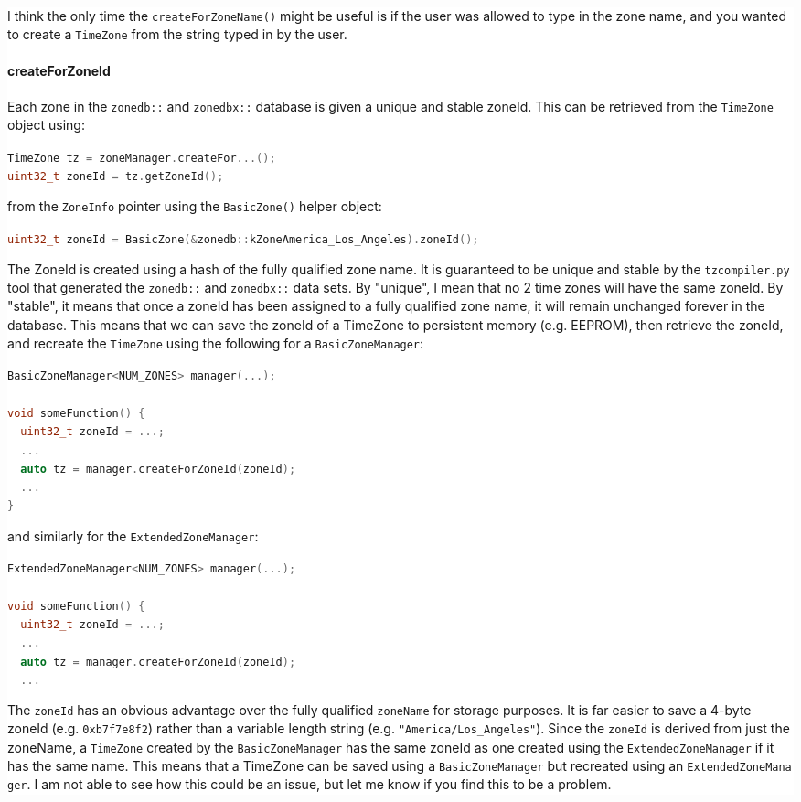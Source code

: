 I think the only time the `createForZoneName()` might be useful is if
the user was allowed to type in the zone name, and you wanted to create a
`TimeZone` from the string typed in by the user.

#### createForZoneId

Each zone in the `zonedb::` and `zonedbx::` database is given a unique
and stable zoneId. This can be retrieved from the `TimeZone` object using:
```C++
TimeZone tz = zoneManager.createFor...();
uint32_t zoneId = tz.getZoneId();
```
from the `ZoneInfo` pointer using the `BasicZone()` helper object:
```C++
uint32_t zoneId = BasicZone(&zonedb::kZoneAmerica_Los_Angeles).zoneId();
```

The ZoneId is created using a hash of the fully qualified zone name. It is
guaranteed to be unique and stable by the `tzcompiler.py` tool that generated
the `zonedb::` and `zonedbx::` data sets.  By "unique", I mean that
no 2 time zones will have the same zoneId. By "stable", it means that once
a zoneId has been assigned to a fully qualified zone name, it will remain
unchanged forever in the database. This means that we can save the zoneId of a
TimeZone to persistent memory (e.g. EEPROM), then retrieve the zoneId, and
recreate the `TimeZone` using the following for a `BasicZoneManager`:

```C++
BasicZoneManager<NUM_ZONES> manager(...);

void someFunction() {
  uint32_t zoneId = ...;
  ...
  auto tz = manager.createForZoneId(zoneId);
  ...
}
```

and similarly for the `ExtendedZoneManager`:

```C++
ExtendedZoneManager<NUM_ZONES> manager(...);

void someFunction() {
  uint32_t zoneId = ...;
  ...
  auto tz = manager.createForZoneId(zoneId);
  ...
```

The `zoneId` has an obvious advantage over the fully qualified `zoneName` for
storage purposes. It is far easier to save a 4-byte zoneId (e.g. `0xb7f7e8f2`)
rather than a variable length string (e.g. `"America/Los_Angeles"`).
Since the `zoneId` is derived from just the zoneName, a `TimeZone` created by
the `BasicZoneManager` has the same zoneId as one created using the
`ExtendedZoneManager` if it has the same name. This means that a TimeZone can be
saved using a `BasicZoneManager` but recreated using an `ExtendedZoneManager`. I
am not able to see how this could be an issue, but let me know if you find this
to be a problem.
